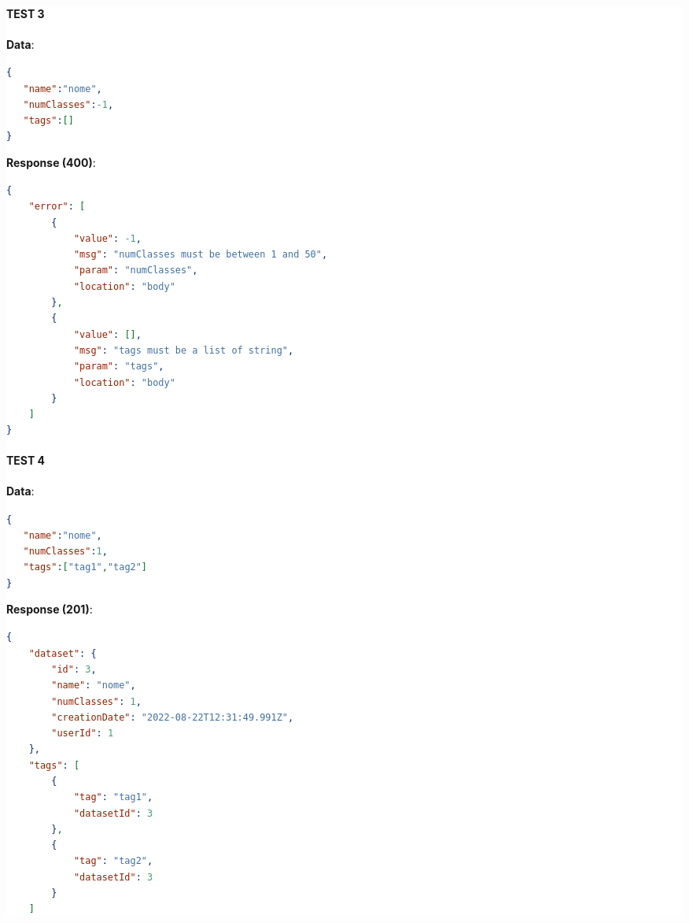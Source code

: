 

#### TEST 3

**Data**:

```json
{
   "name":"nome",
   "numClasses":-1,
   "tags":[]
}
```

**Response (400)**:

```json
{
    "error": [
        {
            "value": -1,
            "msg": "numClasses must be between 1 and 50",
            "param": "numClasses",
            "location": "body"
        },
        {
            "value": [],
            "msg": "tags must be a list of string",
            "param": "tags",
            "location": "body"
        }
    ]
}
```



#### TEST 4

**Data**:

```json
{
   "name":"nome",
   "numClasses":1,
   "tags":["tag1","tag2"]
}
```

**Response (201)**:

```json
{
    "dataset": {
        "id": 3,
        "name": "nome",
        "numClasses": 1,
        "creationDate": "2022-08-22T12:31:49.991Z",
        "userId": 1
    },
    "tags": [
        {
            "tag": "tag1",
            "datasetId": 3
        },
        {
            "tag": "tag2",
            "datasetId": 3
        }
    ]
```

[link]: https://github.com/andreamaranesi/Spoofing-Attack-Detection-2022